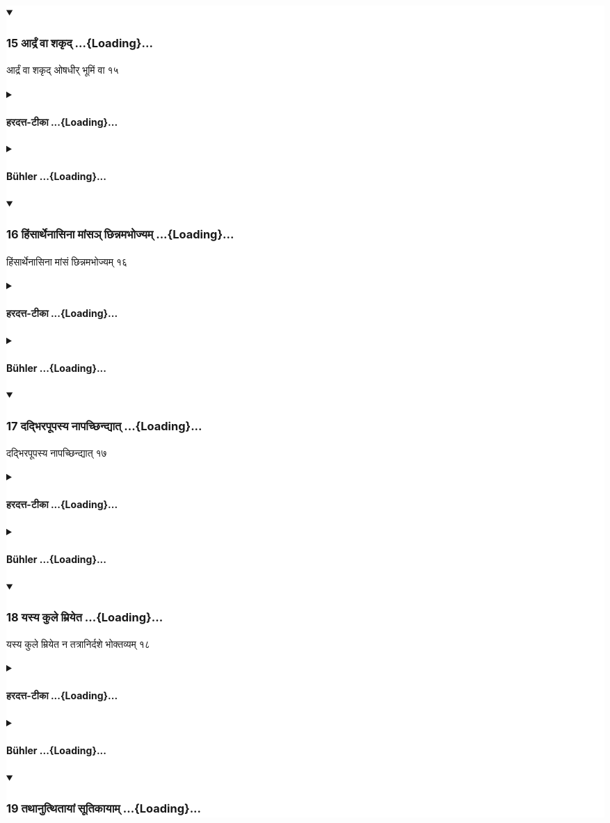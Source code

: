 <details open><summary><h3>15 आर्द्रं वा शकृद् ...{Loading}...</h3></summary>

आर्द्रं वा शकृद् ओषधीर् भूमिं वा १५
</details>
</div>
<div class="js_include collapsed" newlevelforh1="4" title="हरदत्त-टीका" unfilled url="/vedAH_yajuH/taittirIyam/sUtram/ApastambaH/dharma-sUtram/haradatta-TIkA/1/05/16/15_ArdraM_vA_shakRd.md">
<details><summary><h4>हरदत्त-टीका ...{Loading}...</h4></summary></details>
</div>
<div class="js_include collapsed" newlevelforh1="4" title="Bühler" unfilled url="/vedAH_yajuH/taittirIyam/sUtram/ApastambaH/dharma-sUtram/buhler/1/05/16/15_ArdraM_vA_shakRd.md">
<details><summary><h4>Bühler ...{Loading}...</h4></summary></details>
</div>
<div class="js_include" includetitle="true" newlevelforh1="3" unfilled url="/vedAH_yajuH/taittirIyam/sUtram/ApastambaH/dharma-sUtram/vishvAsa-prastutiH/1/05/16/16_hiMsArthenAsinA_mAMsa~n_Chinnamabhojyam.md">
<details open><summary><h3>16 हिंसार्थेनासिना मांसञ् छिन्नमभोज्यम् ...{Loading}...</h3></summary>

हिंसार्थेनासिना मांसं छिन्नमभोज्यम् १६
</details>
</div>
<div class="js_include collapsed" newlevelforh1="4" title="हरदत्त-टीका" unfilled url="/vedAH_yajuH/taittirIyam/sUtram/ApastambaH/dharma-sUtram/haradatta-TIkA/1/05/16/16_hiMsArthenAsinA_mAMsa~n_Chinnamabhojyam.md">
<details><summary><h4>हरदत्त-टीका ...{Loading}...</h4></summary></details>
</div>
<div class="js_include collapsed" newlevelforh1="4" title="Bühler" unfilled url="/vedAH_yajuH/taittirIyam/sUtram/ApastambaH/dharma-sUtram/buhler/1/05/16/16_hiMsArthenAsinA_mAMsa~n_Chinnamabhojyam.md">
<details><summary><h4>Bühler ...{Loading}...</h4></summary></details>
</div>
<div class="js_include" includetitle="true" newlevelforh1="3" unfilled url="/vedAH_yajuH/taittirIyam/sUtram/ApastambaH/dharma-sUtram/vishvAsa-prastutiH/1/05/16/17_dadbhirapUpasya_nApachChindyAt.md">
<details open><summary><h3>17 दद्भिरपूपस्य नापच्छिन्द्यात् ...{Loading}...</h3></summary>

दद्भिरपूपस्य नापच्छिन्द्यात् १७
</details>
</div>
<div class="js_include collapsed" newlevelforh1="4" title="हरदत्त-टीका" unfilled url="/vedAH_yajuH/taittirIyam/sUtram/ApastambaH/dharma-sUtram/haradatta-TIkA/1/05/16/17_dadbhirapUpasya_nApachChindyAt.md">
<details><summary><h4>हरदत्त-टीका ...{Loading}...</h4></summary></details>
</div>
<div class="js_include collapsed" newlevelforh1="4" title="Bühler" unfilled url="/vedAH_yajuH/taittirIyam/sUtram/ApastambaH/dharma-sUtram/buhler/1/05/16/17_dadbhirapUpasya_nApachChindyAt.md">
<details><summary><h4>Bühler ...{Loading}...</h4></summary></details>
</div>
<div class="js_include" includetitle="true" newlevelforh1="3" unfilled url="/vedAH_yajuH/taittirIyam/sUtram/ApastambaH/dharma-sUtram/vishvAsa-prastutiH/1/05/16/18_yasya_kule_mriyeta.md">
<details open><summary><h3>18 यस्य कुले म्रियेत ...{Loading}...</h3></summary>

यस्य कुले म्रियेत न तत्रानिर्दशे भोक्तव्यम् १८
</details>
</div>
<div class="js_include collapsed" newlevelforh1="4" title="हरदत्त-टीका" unfilled url="/vedAH_yajuH/taittirIyam/sUtram/ApastambaH/dharma-sUtram/haradatta-TIkA/1/05/16/18_yasya_kule_mriyeta.md">
<details><summary><h4>हरदत्त-टीका ...{Loading}...</h4></summary></details>
</div>
<div class="js_include collapsed" newlevelforh1="4" title="Bühler" unfilled url="/vedAH_yajuH/taittirIyam/sUtram/ApastambaH/dharma-sUtram/buhler/1/05/16/18_yasya_kule_mriyeta.md">
<details><summary><h4>Bühler ...{Loading}...</h4></summary></details>
</div>
<div class="js_include" includetitle="true" newlevelforh1="3" unfilled url="/vedAH_yajuH/taittirIyam/sUtram/ApastambaH/dharma-sUtram/vishvAsa-prastutiH/1/05/16/19_tathAnutthitAyAM_sUtikAyAm.md">
<details open><summary><h3>19 तथानुत्थितायां सूतिकायाम् ...{Loading}...</h3></summary>
